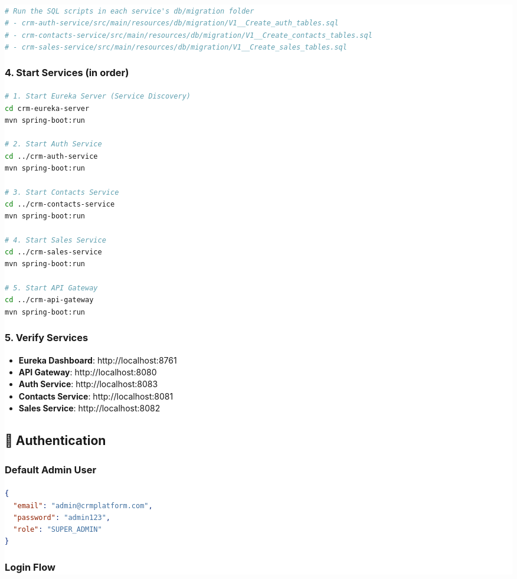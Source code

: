 ```bash
# Run the SQL scripts in each service's db/migration folder
# - crm-auth-service/src/main/resources/db/migration/V1__Create_auth_tables.sql
# - crm-contacts-service/src/main/resources/db/migration/V1__Create_contacts_tables.sql
# - crm-sales-service/src/main/resources/db/migration/V1__Create_sales_tables.sql
```

### 4. **Start Services (in order)**

```bash
# 1. Start Eureka Server (Service Discovery)
cd crm-eureka-server
mvn spring-boot:run

# 2. Start Auth Service
cd ../crm-auth-service
mvn spring-boot:run

# 3. Start Contacts Service
cd ../crm-contacts-service
mvn spring-boot:run

# 4. Start Sales Service
cd ../crm-sales-service
mvn spring-boot:run

# 5. Start API Gateway
cd ../crm-api-gateway
mvn spring-boot:run
```

### 5. **Verify Services**

- **Eureka Dashboard**: http://localhost:8761
- **API Gateway**: http://localhost:8080
- **Auth Service**: http://localhost:8083
- **Contacts Service**: http://localhost:8081
- **Sales Service**: http://localhost:8082

## 🔐 Authentication

### **Default Admin User**

```json
{
  "email": "admin@crmplatform.com",
  "password": "admin123",
  "role": "SUPER_ADMIN"
}
```

### **Login Flow**
